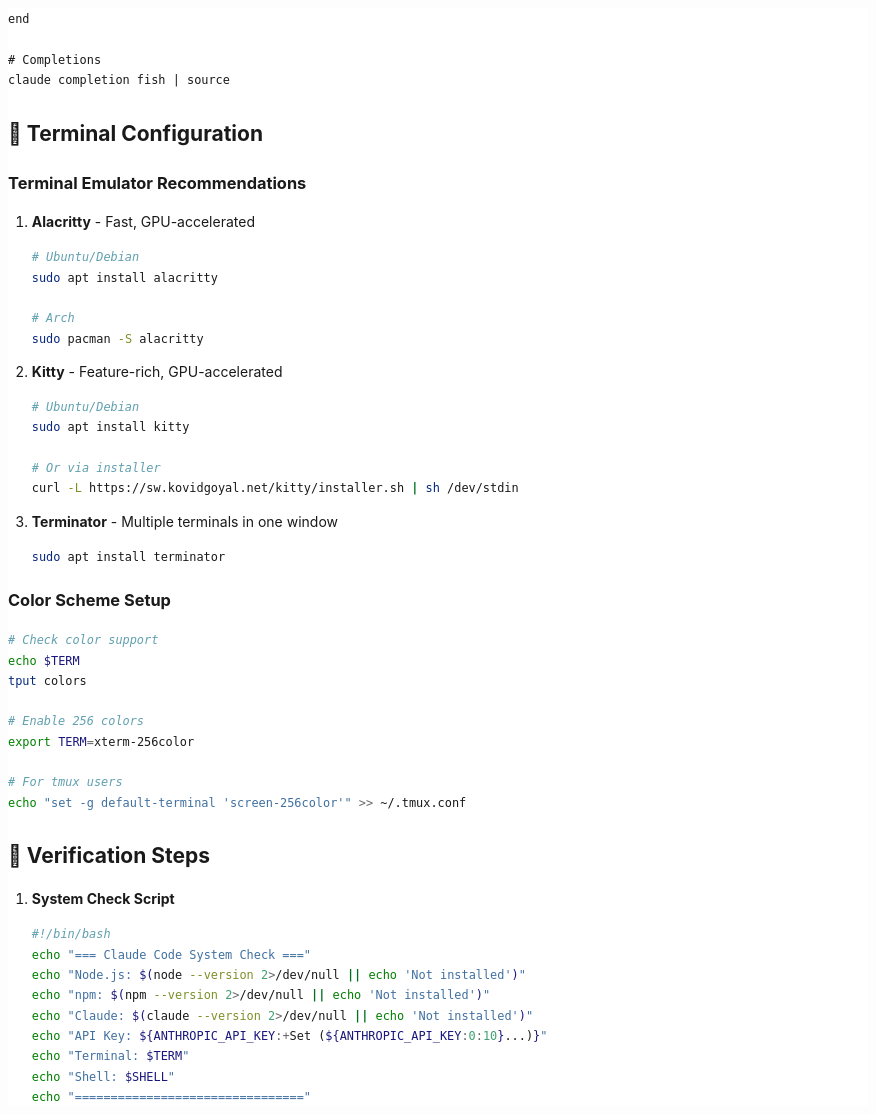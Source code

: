 ```fish
end

# Completions
claude completion fish | source
```

## 🎨 Terminal Configuration

### Terminal Emulator Recommendations

1. **Alacritty** - Fast, GPU-accelerated
   ```bash
   # Ubuntu/Debian
   sudo apt install alacritty
   
   # Arch
   sudo pacman -S alacritty
   ```

2. **Kitty** - Feature-rich, GPU-accelerated
   ```bash
   # Ubuntu/Debian
   sudo apt install kitty
   
   # Or via installer
   curl -L https://sw.kovidgoyal.net/kitty/installer.sh | sh /dev/stdin
   ```

3. **Terminator** - Multiple terminals in one window
   ```bash
   sudo apt install terminator
   ```

### Color Scheme Setup

```bash
# Check color support
echo $TERM
tput colors

# Enable 256 colors
export TERM=xterm-256color

# For tmux users
echo "set -g default-terminal 'screen-256color'" >> ~/.tmux.conf
```

## 🚦 Verification Steps

1. **System Check Script**
   ```bash
   #!/bin/bash
   echo "=== Claude Code System Check ==="
   echo "Node.js: $(node --version 2>/dev/null || echo 'Not installed')"
   echo "npm: $(npm --version 2>/dev/null || echo 'Not installed')"
   echo "Claude: $(claude --version 2>/dev/null || echo 'Not installed')"
   echo "API Key: ${ANTHROPIC_API_KEY:+Set (${ANTHROPIC_API_KEY:0:10}...)}"
   echo "Terminal: $TERM"
   echo "Shell: $SHELL"
   echo "================================"
   ```
